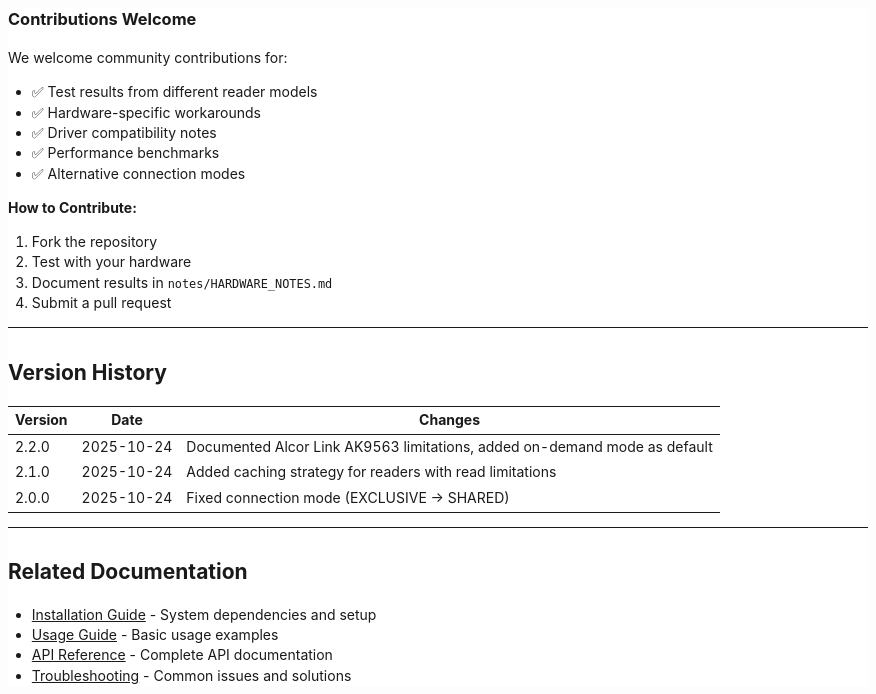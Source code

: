 ### Contributions Welcome

We welcome community contributions for:

- ✅ Test results from different reader models
- ✅ Hardware-specific workarounds
- ✅ Driver compatibility notes
- ✅ Performance benchmarks
- ✅ Alternative connection modes

**How to Contribute:**

1. Fork the repository
2. Test with your hardware
3. Document results in `notes/HARDWARE_NOTES.md`
4. Submit a pull request

---

## Version History

| Version | Date | Changes |
|---------|------|---------|
| 2.2.0 | 2025-10-24 | Documented Alcor Link AK9563 limitations, added on-demand mode as default |
| 2.1.0 | 2025-10-24 | Added caching strategy for readers with read limitations |
| 2.0.0 | 2025-10-24 | Fixed connection mode (EXCLUSIVE → SHARED) |

---

## Related Documentation

- [Installation Guide](installation.md) - System dependencies and setup
- [Usage Guide](usage.md) - Basic usage examples
- [API Reference](api-reference.md) - Complete API documentation
- [Troubleshooting](troubleshooting.md) - Common issues and solutions
